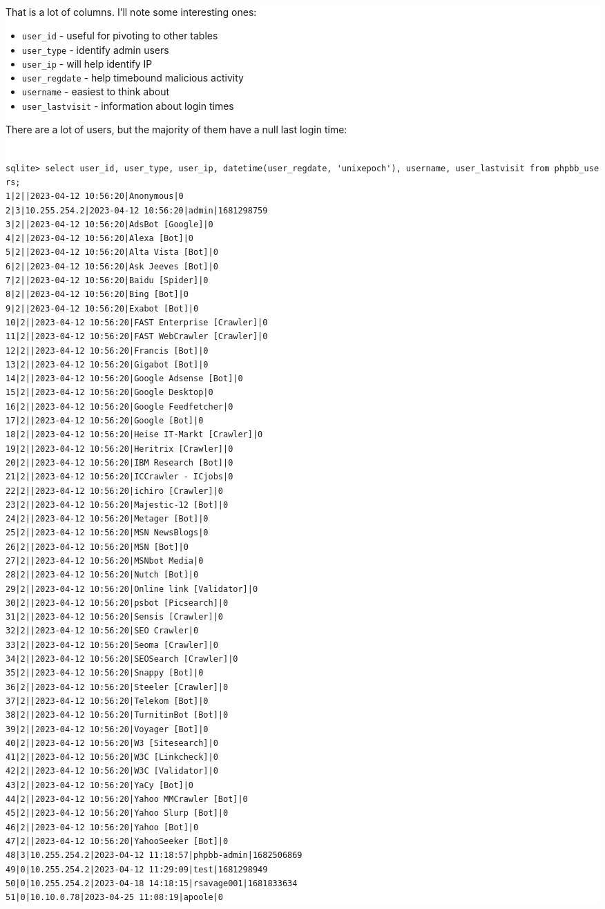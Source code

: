 That is a lot of columns. I’ll note some interesting ones:
- `user_id` - useful for pivoting to other tables
- `user_type` - identify admin users
- `user_ip` - will help identify IP
- `user_regdate` - help timebound malicious activity
- `username` - easiest to think about
- `user_lastvisit` - information about login times

There are a lot of users, but the majority of them have a null last login time:

```

sqlite> select user_id, user_type, user_ip, datetime(user_regdate, 'unixepoch'), username, user_lastvisit from phpbb_users;
1|2||2023-04-12 10:56:20|Anonymous|0
2|3|10.255.254.2|2023-04-12 10:56:20|admin|1681298759
3|2||2023-04-12 10:56:20|AdsBot [Google]|0
4|2||2023-04-12 10:56:20|Alexa [Bot]|0
5|2||2023-04-12 10:56:20|Alta Vista [Bot]|0
6|2||2023-04-12 10:56:20|Ask Jeeves [Bot]|0
7|2||2023-04-12 10:56:20|Baidu [Spider]|0
8|2||2023-04-12 10:56:20|Bing [Bot]|0
9|2||2023-04-12 10:56:20|Exabot [Bot]|0
10|2||2023-04-12 10:56:20|FAST Enterprise [Crawler]|0
11|2||2023-04-12 10:56:20|FAST WebCrawler [Crawler]|0
12|2||2023-04-12 10:56:20|Francis [Bot]|0
13|2||2023-04-12 10:56:20|Gigabot [Bot]|0
14|2||2023-04-12 10:56:20|Google Adsense [Bot]|0
15|2||2023-04-12 10:56:20|Google Desktop|0
16|2||2023-04-12 10:56:20|Google Feedfetcher|0
17|2||2023-04-12 10:56:20|Google [Bot]|0
18|2||2023-04-12 10:56:20|Heise IT-Markt [Crawler]|0
19|2||2023-04-12 10:56:20|Heritrix [Crawler]|0
20|2||2023-04-12 10:56:20|IBM Research [Bot]|0
21|2||2023-04-12 10:56:20|ICCrawler - ICjobs|0
22|2||2023-04-12 10:56:20|ichiro [Crawler]|0
23|2||2023-04-12 10:56:20|Majestic-12 [Bot]|0
24|2||2023-04-12 10:56:20|Metager [Bot]|0
25|2||2023-04-12 10:56:20|MSN NewsBlogs|0
26|2||2023-04-12 10:56:20|MSN [Bot]|0
27|2||2023-04-12 10:56:20|MSNbot Media|0
28|2||2023-04-12 10:56:20|Nutch [Bot]|0
29|2||2023-04-12 10:56:20|Online link [Validator]|0
30|2||2023-04-12 10:56:20|psbot [Picsearch]|0
31|2||2023-04-12 10:56:20|Sensis [Crawler]|0
32|2||2023-04-12 10:56:20|SEO Crawler|0
33|2||2023-04-12 10:56:20|Seoma [Crawler]|0
34|2||2023-04-12 10:56:20|SEOSearch [Crawler]|0
35|2||2023-04-12 10:56:20|Snappy [Bot]|0
36|2||2023-04-12 10:56:20|Steeler [Crawler]|0
37|2||2023-04-12 10:56:20|Telekom [Bot]|0
38|2||2023-04-12 10:56:20|TurnitinBot [Bot]|0
39|2||2023-04-12 10:56:20|Voyager [Bot]|0
40|2||2023-04-12 10:56:20|W3 [Sitesearch]|0
41|2||2023-04-12 10:56:20|W3C [Linkcheck]|0
42|2||2023-04-12 10:56:20|W3C [Validator]|0
43|2||2023-04-12 10:56:20|YaCy [Bot]|0
44|2||2023-04-12 10:56:20|Yahoo MMCrawler [Bot]|0
45|2||2023-04-12 10:56:20|Yahoo Slurp [Bot]|0
46|2||2023-04-12 10:56:20|Yahoo [Bot]|0
47|2||2023-04-12 10:56:20|YahooSeeker [Bot]|0
48|3|10.255.254.2|2023-04-12 11:18:57|phpbb-admin|1682506869
49|0|10.255.254.2|2023-04-12 11:29:09|test|1681298949
50|0|10.255.254.2|2023-04-18 14:18:15|rsavage001|1681833634
51|0|10.10.0.78|2023-04-25 11:08:19|apoole|0
```